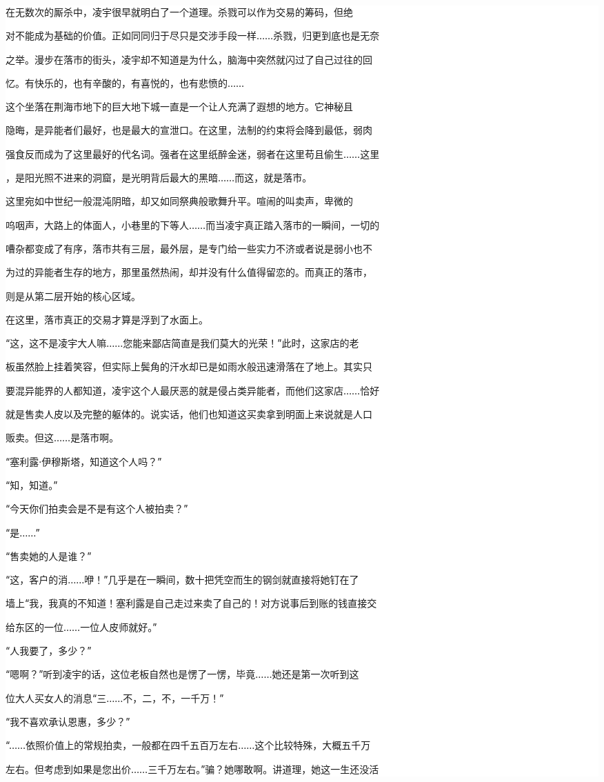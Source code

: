 在无数次的厮杀中，凌宇很早就明白了一个道理。杀戮可以作为交易的筹码，但绝

对不能成为基础的价值。正如同同归于尽只是交涉手段一样……杀戮，归更到底也是无奈

之举。漫步在落市的街头，凌宇却不知道是为什么，脑海中突然就闪过了自己过往的回

忆。有快乐的，也有辛酸的，有喜悦的，也有悲愤的……

这个坐落在荆海市地下的巨大地下城一直是一个让人充满了遐想的地方。它神秘且

隐晦，是异能者们最好，也是最大的宣泄口。在这里，法制的约束将会降到最低，弱肉

强食反而成为了这里最好的代名词。强者在这里纸醉金迷，弱者在这里苟且偷生……这里

，是阳光照不进来的洞窟，是光明背后最大的黑暗……而这，就是落市。

这里宛如中世纪一般混沌阴暗，却又如同祭典般歌舞升平。喧闹的叫卖声，卑微的

呜咽声，大路上的体面人，小巷里的下等人……而当凌宇真正踏入落市的一瞬间，一切的

嘈杂都变成了有序，落市共有三层，最外层，是专门给一些实力不济或者说是弱小也不

为过的异能者生存的地方，那里虽然热闹，却并没有什么值得留恋的。而真正的落市，

则是从第二层开始的核心区域。

在这里，落市真正的交易才算是浮到了水面上。

“这，这不是凌宇大人嘛……您能来鄙店简直是我们莫大的光荣！”此时，这家店的老

板虽然脸上挂着笑容，但实际上鬓角的汗水却已是如雨水般迅速滑落在了地上。其实只

要混异能界的人都知道，凌宇这个人最厌恶的就是侵占类异能者，而他们这家店……恰好

就是售卖人皮以及完整的躯体的。说实话，他们也知道这买卖拿到明面上来说就是人口

贩卖。但这……是落市啊。

“塞利露·伊穆斯塔，知道这个人吗？”

“知，知道。”

“今天你们拍卖会是不是有这个人被拍卖？”

“是……”

“售卖她的人是谁？”

“这，客户的消……咿！”几乎是在一瞬间，数十把凭空而生的钢剑就直接将她钉在了

墙上“我，我真的不知道！塞利露是自己走过来卖了自己的！对方说事后到账的钱直接交

给东区的一位……一位人皮师就好。”

“人我要了，多少？”

“嗯啊？”听到凌宇的话，这位老板自然也是愣了一愣，毕竟……她还是第一次听到这

位大人买女人的消息“三……不，二，不，一千万！”

“我不喜欢承认恩惠，多少？”

“……依照价值上的常规拍卖，一般都在四千五百万左右……这个比较特殊，大概五千万

左右。但考虑到如果是您出价……三千万左右。”骗？她哪敢啊。讲道理，她这一生还没活
